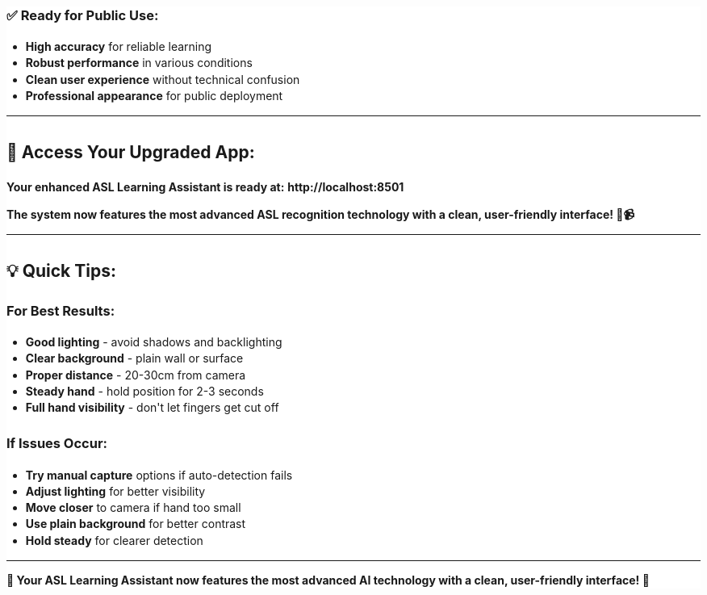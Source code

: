 ### **✅ Ready for Public Use:**
- **High accuracy** for reliable learning
- **Robust performance** in various conditions
- **Clean user experience** without technical confusion
- **Professional appearance** for public deployment

---

## 🎉 **Access Your Upgraded App:**

**Your enhanced ASL Learning Assistant is ready at:**
**http://localhost:8501**

**The system now features the most advanced ASL recognition technology with a clean, user-friendly interface! 🤟📹**

---

## 💡 **Quick Tips:**

### **For Best Results:**
- **Good lighting** - avoid shadows and backlighting
- **Clear background** - plain wall or surface
- **Proper distance** - 20-30cm from camera
- **Steady hand** - hold position for 2-3 seconds
- **Full hand visibility** - don't let fingers get cut off

### **If Issues Occur:**
- **Try manual capture** options if auto-detection fails
- **Adjust lighting** for better visibility
- **Move closer** to camera if hand too small
- **Use plain background** for better contrast
- **Hold steady** for clearer detection

---

**🎯 Your ASL Learning Assistant now features the most advanced AI technology with a clean, user-friendly interface! 🎯** 